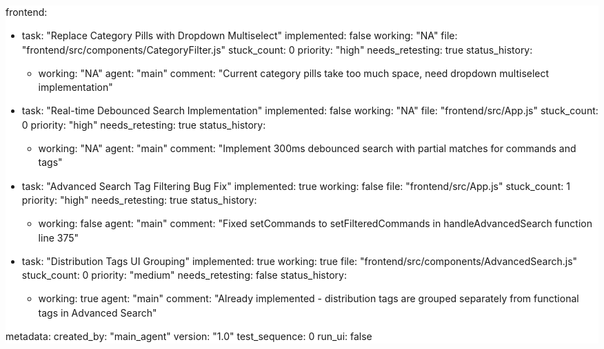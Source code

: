frontend:
  - task: "Replace Category Pills with Dropdown Multiselect"
    implemented: false
    working: "NA"
    file: "frontend/src/components/CategoryFilter.js"
    stuck_count: 0
    priority: "high"
    needs_retesting: true
    status_history:
      - working: "NA"
        agent: "main"
        comment: "Current category pills take too much space, need dropdown multiselect implementation"

  - task: "Real-time Debounced Search Implementation"
    implemented: false
    working: "NA"
    file: "frontend/src/App.js"
    stuck_count: 0
    priority: "high"
    needs_retesting: true
    status_history:
      - working: "NA"
        agent: "main"
        comment: "Implement 300ms debounced search with partial matches for commands and tags"

  - task: "Advanced Search Tag Filtering Bug Fix"
    implemented: true
    working: false
    file: "frontend/src/App.js"
    stuck_count: 1
    priority: "high"
    needs_retesting: true
    status_history:
      - working: false
        agent: "main"
        comment: "Fixed setCommands to setFilteredCommands in handleAdvancedSearch function line 375"

  - task: "Distribution Tags UI Grouping"
    implemented: true
    working: true
    file: "frontend/src/components/AdvancedSearch.js"
    stuck_count: 0
    priority: "medium"
    needs_retesting: false
    status_history:
      - working: true
        agent: "main"
        comment: "Already implemented - distribution tags are grouped separately from functional tags in Advanced Search"

metadata:
  created_by: "main_agent"
  version: "1.0"
  test_sequence: 0
  run_ui: false
